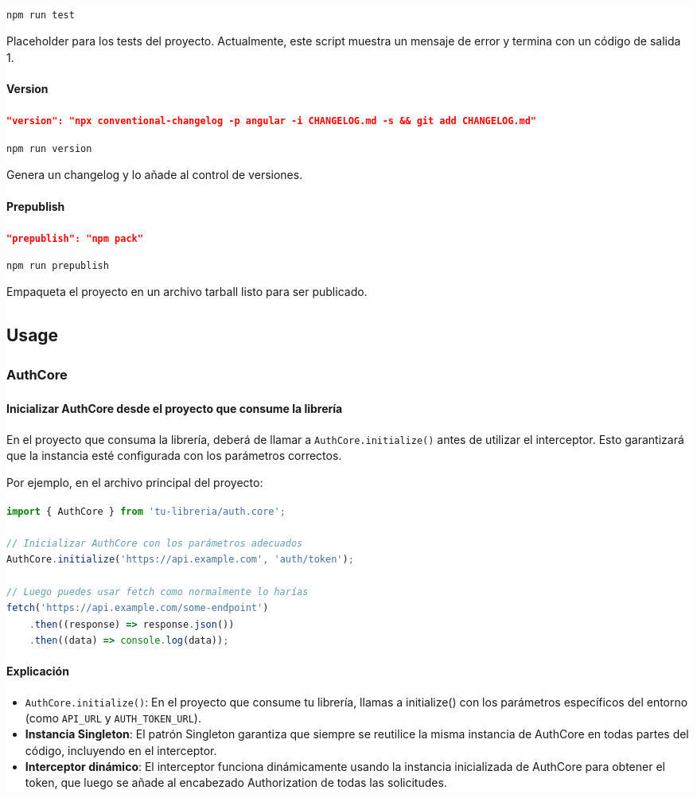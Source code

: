 ```bash
npm run test
```

Placeholder para los tests del proyecto. Actualmente, este script muestra un mensaje de error y termina con un código de salida 1.

#### Version

```json
"version": "npx conventional-changelog -p angular -i CHANGELOG.md -s && git add CHANGELOG.md"
```

```bash
npm run version
```

Genera un changelog y lo añade al control de versiones.

#### Prepublish

```json
"prepublish": "npm pack"
```

```bash
npm run prepublish
```

Empaqueta el proyecto en un archivo tarball listo para ser publicado.

## Usage

### AuthCore

#### Inicializar AuthCore desde el proyecto que consume la librería

En el proyecto que consuma la librería, deberá de llamar a `AuthCore.initialize()` antes de utilizar el interceptor. Esto garantizará que la instancia esté configurada con los parámetros correctos.

Por ejemplo, en el archivo principal del proyecto:

```typescript
import { AuthCore } from 'tu-libreria/auth.core';

// Inicializar AuthCore con los parámetros adecuados
AuthCore.initialize('https://api.example.com', 'auth/token');

// Luego puedes usar fetch como normalmente lo harías
fetch('https://api.example.com/some-endpoint')
	.then((response) => response.json())
	.then((data) => console.log(data));
```

#### Explicación

- `AuthCore.initialize()`: En el proyecto que consume tu librería, llamas a initialize() con los parámetros específicos del entorno (como `API_URL` y `AUTH_TOKEN_URL`).
- **Instancia Singleton**: El patrón Singleton garantiza que siempre se reutilice la misma instancia de AuthCore en todas partes del código, incluyendo en el interceptor.
- **Interceptor dinámico**: El interceptor funciona dinámicamente usando la instancia inicializada de AuthCore para obtener el token, que luego se añade al encabezado Authorization de todas las solicitudes.
